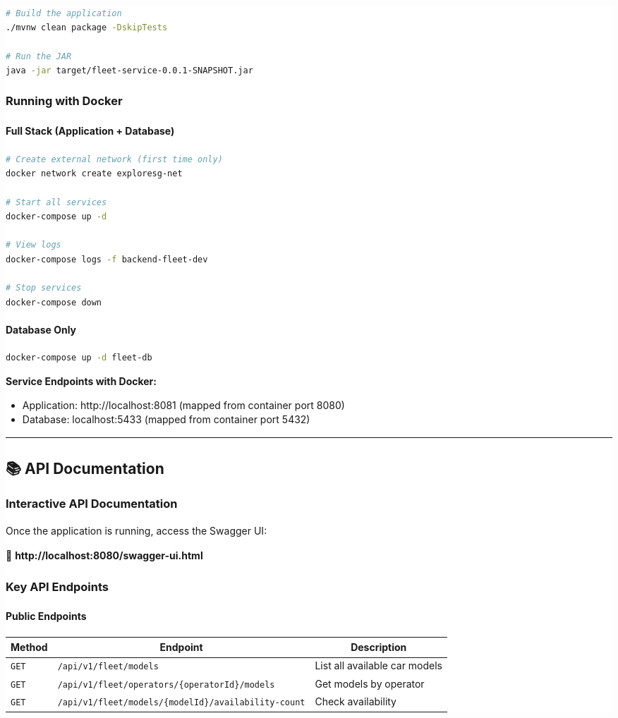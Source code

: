 ```bash
# Build the application
./mvnw clean package -DskipTests

# Run the JAR
java -jar target/fleet-service-0.0.1-SNAPSHOT.jar
```

### Running with Docker

#### Full Stack (Application + Database)

```bash
# Create external network (first time only)
docker network create exploresg-net

# Start all services
docker-compose up -d

# View logs
docker-compose logs -f backend-fleet-dev

# Stop services
docker-compose down
```

#### Database Only

```bash
docker-compose up -d fleet-db
```

**Service Endpoints with Docker:**
- Application: http://localhost:8081 (mapped from container port 8080)
- Database: localhost:5433 (mapped from container port 5432)

---

## 📚 API Documentation

### Interactive API Documentation

Once the application is running, access the Swagger UI:

🔗 **http://localhost:8080/swagger-ui.html**

### Key API Endpoints

#### Public Endpoints

| Method | Endpoint | Description |
|--------|----------|-------------|
| `GET` | `/api/v1/fleet/models` | List all available car models |
| `GET` | `/api/v1/fleet/operators/{operatorId}/models` | Get models by operator |
| `GET` | `/api/v1/fleet/models/{modelId}/availability-count` | Check availability |
